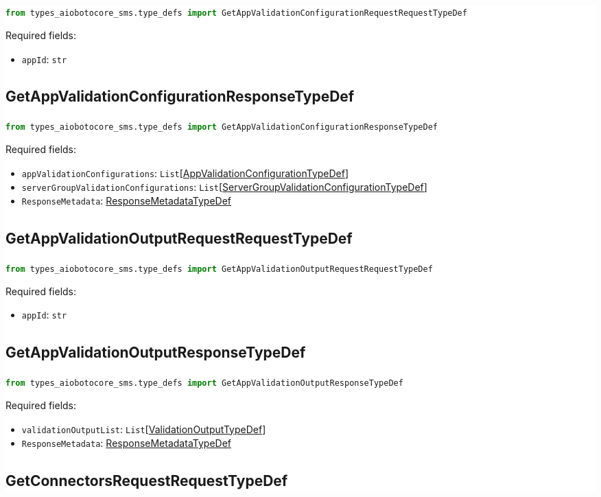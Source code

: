 ```python
from types_aiobotocore_sms.type_defs import GetAppValidationConfigurationRequestRequestTypeDef
```

Required fields:

- `appId`: `str`

<a id="getappvalidationconfigurationresponsetypedef"></a>

## GetAppValidationConfigurationResponseTypeDef

```python
from types_aiobotocore_sms.type_defs import GetAppValidationConfigurationResponseTypeDef
```

Required fields:

- `appValidationConfigurations`:
  `List`\[[AppValidationConfigurationTypeDef](./type_defs.md#appvalidationconfigurationtypedef)\]
- `serverGroupValidationConfigurations`:
  `List`\[[ServerGroupValidationConfigurationTypeDef](./type_defs.md#servergroupvalidationconfigurationtypedef)\]
- `ResponseMetadata`:
  [ResponseMetadataTypeDef](./type_defs.md#responsemetadatatypedef)

<a id="getappvalidationoutputrequestrequesttypedef"></a>

## GetAppValidationOutputRequestRequestTypeDef

```python
from types_aiobotocore_sms.type_defs import GetAppValidationOutputRequestRequestTypeDef
```

Required fields:

- `appId`: `str`

<a id="getappvalidationoutputresponsetypedef"></a>

## GetAppValidationOutputResponseTypeDef

```python
from types_aiobotocore_sms.type_defs import GetAppValidationOutputResponseTypeDef
```

Required fields:

- `validationOutputList`:
  `List`\[[ValidationOutputTypeDef](./type_defs.md#validationoutputtypedef)\]
- `ResponseMetadata`:
  [ResponseMetadataTypeDef](./type_defs.md#responsemetadatatypedef)

<a id="getconnectorsrequestrequesttypedef"></a>

## GetConnectorsRequestRequestTypeDef
